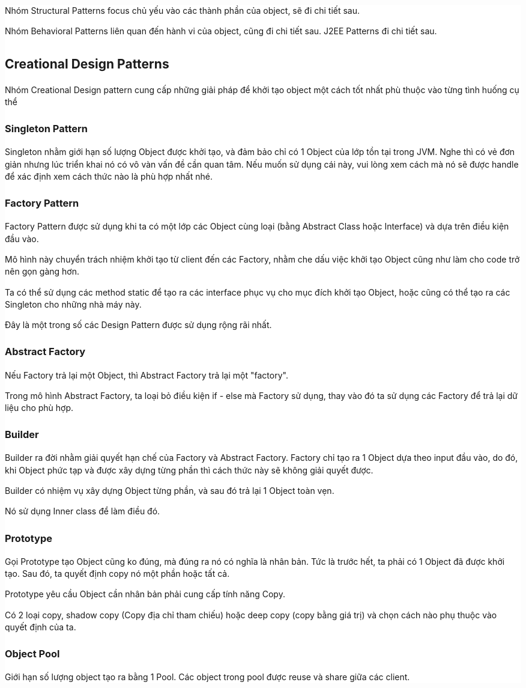 Nhóm Structural Patterns focus chủ yếu vào các thành phần của object, sẽ đi chi tiết sau.

Nhóm Behavioral Patterns liên quan đến hành vi của object, cũng đi chi tiết sau.
J2EE Patterns đi chi tiết sau.
## Creational Design Patterns
Nhóm Creational Design pattern cung cấp những giải pháp để khởi tạo object một cách tốt nhất phù thuộc vào từng tình huống cụ thể

### Singleton Pattern
Singleton nhằm giới hạn số lượng Object được khởi tạo, và đảm bảo chỉ có 1 Object của lớp tồn tại trong JVM. Nghe thì có vẻ đơn giản nhưng lúc triển khai nó có vô vàn vấn đề cần quan tâm. Nếu muốn sử dụng cái này, vui lòng xem cách mà nó sẽ được handle để xác định xem cách thức nào là phù hợp nhất nhé.

### Factory Pattern
Factory Pattern được sử dụng khi ta có một lớp các Object cùng loại (bằng Abstract Class hoặc Interface) và dựa trên điều kiện đầu vào.

Mô hình này chuyển trách nhiệm khởi tạo từ client đến các Factory, nhằm che dấu việc khởi tạo Object cũng như làm cho code trở nên gọn gàng hơn.

Ta có thể sử dụng các method static để tạo ra các interface phục vụ cho mục đích khởi tạo Object, hoặc cũng có thể tạo ra các Singleton cho những nhà máy này.

Đây là một trong số các Design Pattern được sử dụng rộng rãi nhất.

### Abstract Factory
Nếu Factory trả lại một Object, thì Abstract Factory trả lại một "factory".

Trong mô hình Abstract Factory, ta loại bỏ điều kiện if - else mà Factory sử dụng, thay vào đó ta sử dụng các Factory để trả lại dữ liệu cho phù hợp.

### Builder
Builder ra đời nhằm giải quyết hạn chế của Factory và Abstract Factory. Factory chỉ tạo ra 1 Object dựa theo input đầu vào, do đó, khi Object phức tạp và được xây dựng từng phần thì cách thức này sẽ không giải quyết được.

Builder có nhiệm vụ xây dựng Object từng phần, và sau đó trả lại 1 Object toàn vẹn.

Nó sử dụng Inner class để làm điều đó.

### Prototype
Gọi Prototype tạo Object cũng ko đúng, mà đúng ra nó có nghĩa là nhân bản. Tức là trước hết, ta phải có 1 Object đã được khởi tạo. Sau đó, ta quyết định copy nó một phần hoặc tất cả.

Prototype yêu cầu Object cần nhân bản phải cung cấp tính năng Copy.

Có 2 loại copy, shadow copy (Copy địa chỉ tham chiếu) hoặc deep copy (copy bằng giá trị) và chọn cách nào phụ thuộc vào quyết định của ta.

### Object Pool
Giới hạn số lượng object tạo ra bằng 1 Pool. Các object trong pool được reuse và share giữa các client.
